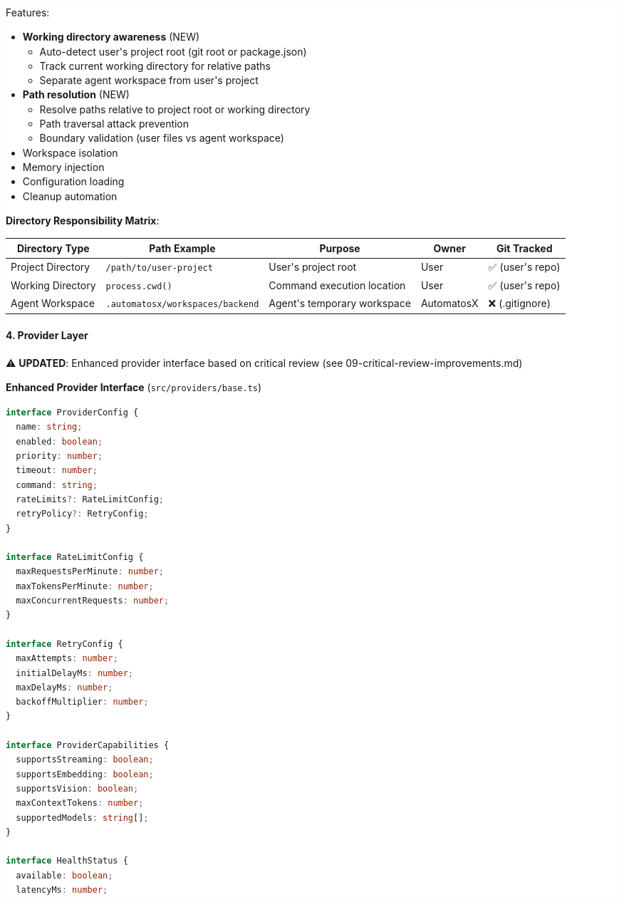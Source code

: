 Features:
- **Working directory awareness** (NEW)
  - Auto-detect user's project root (git root or package.json)
  - Track current working directory for relative paths
  - Separate agent workspace from user's project
- **Path resolution** (NEW)
  - Resolve paths relative to project root or working directory
  - Path traversal attack prevention
  - Boundary validation (user files vs agent workspace)
- Workspace isolation
- Memory injection
- Configuration loading
- Cleanup automation

**Directory Responsibility Matrix**:

| Directory Type | Path Example | Purpose | Owner | Git Tracked |
|---------------|--------------|---------|-------|-------------|
| Project Directory | `/path/to/user-project` | User's project root | User | ✅ (user's repo) |
| Working Directory | `process.cwd()` | Command execution location | User | ✅ (user's repo) |
| Agent Workspace | `.automatosx/workspaces/backend` | Agent's temporary workspace | AutomatosX | ❌ (.gitignore) |

#### 4. Provider Layer

⚠️ **UPDATED**: Enhanced provider interface based on critical review (see 09-critical-review-improvements.md)

**Enhanced Provider Interface** (`src/providers/base.ts`)

```typescript
interface ProviderConfig {
  name: string;
  enabled: boolean;
  priority: number;
  timeout: number;
  command: string;
  rateLimits?: RateLimitConfig;
  retryPolicy?: RetryConfig;
}

interface RateLimitConfig {
  maxRequestsPerMinute: number;
  maxTokensPerMinute: number;
  maxConcurrentRequests: number;
}

interface RetryConfig {
  maxAttempts: number;
  initialDelayMs: number;
  maxDelayMs: number;
  backoffMultiplier: number;
}

interface ProviderCapabilities {
  supportsStreaming: boolean;
  supportsEmbedding: boolean;
  supportsVision: boolean;
  maxContextTokens: number;
  supportedModels: string[];
}

interface HealthStatus {
  available: boolean;
  latencyMs: number;
```